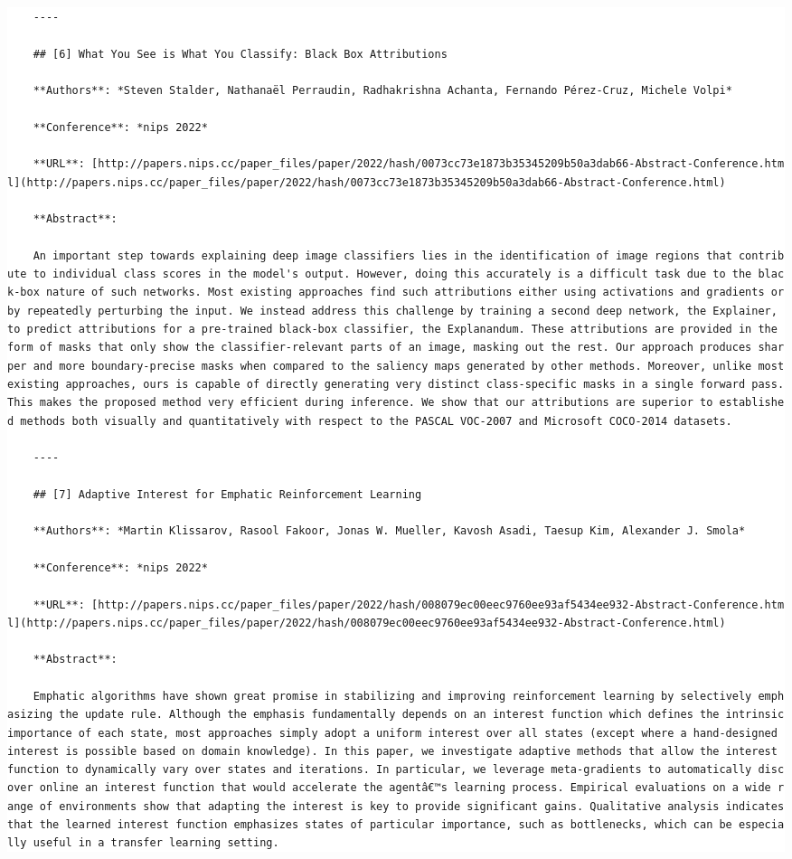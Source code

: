         ----

        ## [6] What You See is What You Classify: Black Box Attributions

        **Authors**: *Steven Stalder, Nathanaël Perraudin, Radhakrishna Achanta, Fernando Pérez-Cruz, Michele Volpi*

        **Conference**: *nips 2022*

        **URL**: [http://papers.nips.cc/paper_files/paper/2022/hash/0073cc73e1873b35345209b50a3dab66-Abstract-Conference.html](http://papers.nips.cc/paper_files/paper/2022/hash/0073cc73e1873b35345209b50a3dab66-Abstract-Conference.html)

        **Abstract**:

        An important step towards explaining deep image classifiers lies in the identification of image regions that contribute to individual class scores in the model's output. However, doing this accurately is a difficult task due to the black-box nature of such networks. Most existing approaches find such attributions either using activations and gradients or by repeatedly perturbing the input. We instead address this challenge by training a second deep network, the Explainer, to predict attributions for a pre-trained black-box classifier, the Explanandum. These attributions are provided in the form of masks that only show the classifier-relevant parts of an image, masking out the rest. Our approach produces sharper and more boundary-precise masks when compared to the saliency maps generated by other methods. Moreover, unlike most existing approaches, ours is capable of directly generating very distinct class-specific masks in a single forward pass. This makes the proposed method very efficient during inference. We show that our attributions are superior to established methods both visually and quantitatively with respect to the PASCAL VOC-2007 and Microsoft COCO-2014 datasets.

        ----

        ## [7] Adaptive Interest for Emphatic Reinforcement Learning

        **Authors**: *Martin Klissarov, Rasool Fakoor, Jonas W. Mueller, Kavosh Asadi, Taesup Kim, Alexander J. Smola*

        **Conference**: *nips 2022*

        **URL**: [http://papers.nips.cc/paper_files/paper/2022/hash/008079ec00eec9760ee93af5434ee932-Abstract-Conference.html](http://papers.nips.cc/paper_files/paper/2022/hash/008079ec00eec9760ee93af5434ee932-Abstract-Conference.html)

        **Abstract**:

        Emphatic algorithms have shown great promise in stabilizing and improving reinforcement learning by selectively emphasizing the update rule. Although the emphasis fundamentally depends on an interest function which defines the intrinsic importance of each state, most approaches simply adopt a uniform interest over all states (except where a hand-designed interest is possible based on domain knowledge). In this paper, we investigate adaptive methods that allow the interest function to dynamically vary over states and iterations. In particular, we leverage meta-gradients to automatically discover online an interest function that would accelerate the agentâ€™s learning process. Empirical evaluations on a wide range of environments show that adapting the interest is key to provide significant gains. Qualitative analysis indicates that the learned interest function emphasizes states of particular importance, such as bottlenecks, which can be especially useful in a transfer learning setting.
